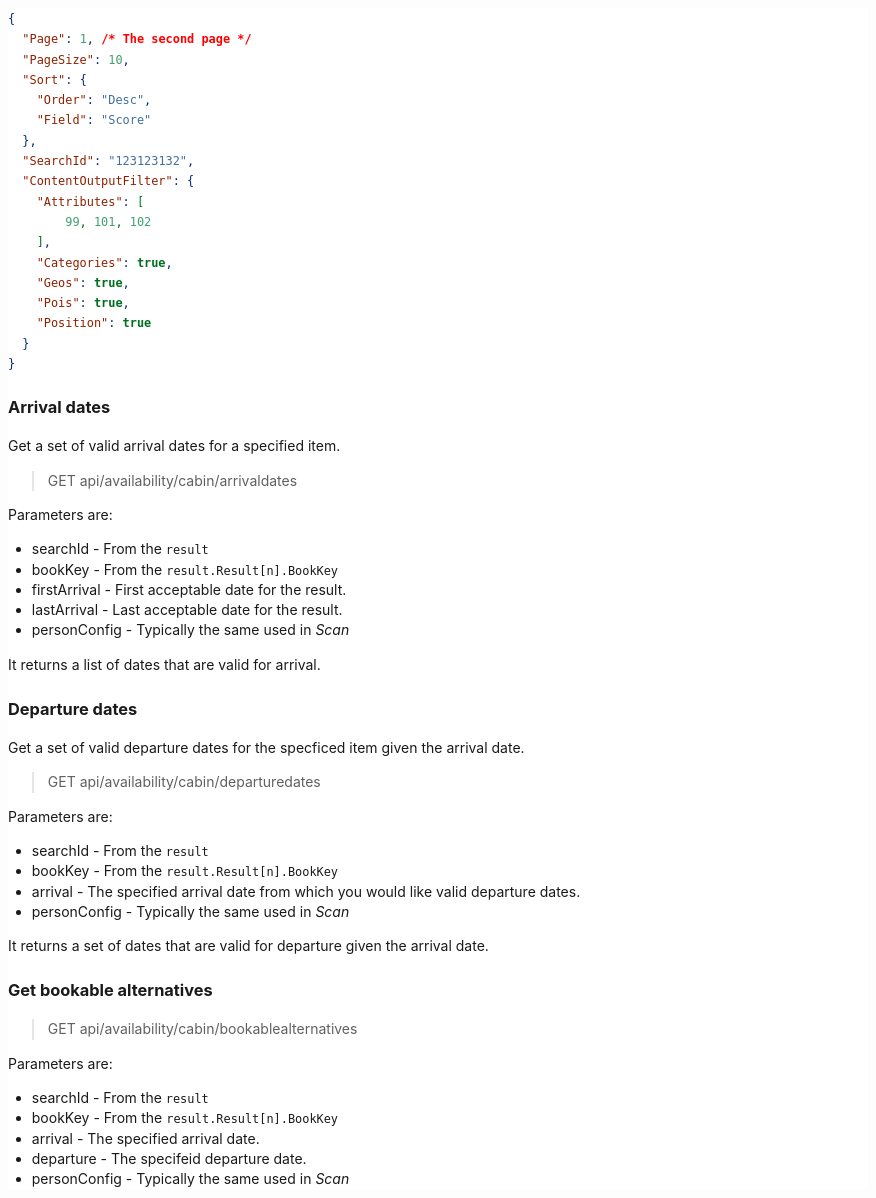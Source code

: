 ```json
{
  "Page": 1, /* The second page */
  "PageSize": 10,
  "Sort": {
    "Order": "Desc",
    "Field": "Score"
  },
  "SearchId": "123123132",
  "ContentOutputFilter": {
    "Attributes": [
        99, 101, 102
    ],
    "Categories": true,
    "Geos": true,
    "Pois": true,
    "Position": true
  }
}
```

### Arrival dates
Get a set of valid arrival dates for a specified item.
> GET api/availability/cabin/arrivaldates

Parameters are:
* searchId - From the `result`
* bookKey - From the `result.Result[n].BookKey`
* firstArrival - First acceptable date for the result. 
* lastArrival - Last acceptable date for the result.
* personConfig - Typically the same used in *Scan*

It returns a list of dates that are valid for arrival.

### Departure dates
Get a set of valid departure dates for the specficed item given the arrival date.
> GET api/availability/cabin/departuredates

Parameters are:
* searchId - From the `result`
* bookKey - From the `result.Result[n].BookKey`
* arrival - The specified arrival date from which you would like valid departure dates.
* personConfig - Typically the same used in *Scan*

It returns a set of dates that are valid for departure given the arrival date.

### Get bookable alternatives
> GET api/availability/cabin/bookablealternatives

Parameters are:
* searchId - From the `result`
* bookKey - From the `result.Result[n].BookKey`
* arrival - The specified arrival date.
* departure - The specifeid departure date.
* personConfig - Typically the same used in *Scan*
